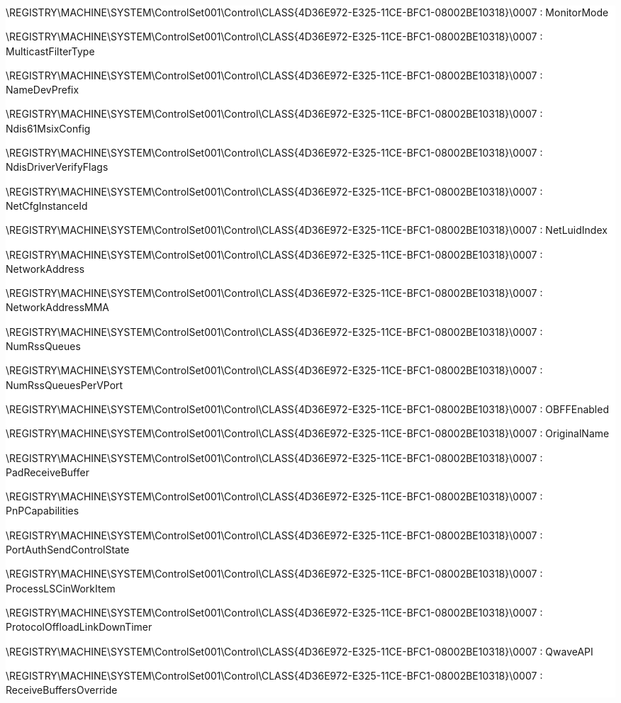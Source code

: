 \REGISTRY\MACHINE\SYSTEM\ControlSet001\Control\CLASS\{4D36E972-E325-11CE-BFC1-08002BE10318}\0007 : MonitorMode

\REGISTRY\MACHINE\SYSTEM\ControlSet001\Control\CLASS\{4D36E972-E325-11CE-BFC1-08002BE10318}\0007 : MulticastFilterType

\REGISTRY\MACHINE\SYSTEM\ControlSet001\Control\CLASS\{4D36E972-E325-11CE-BFC1-08002BE10318}\0007 : NameDevPrefix

\REGISTRY\MACHINE\SYSTEM\ControlSet001\Control\CLASS\{4D36E972-E325-11CE-BFC1-08002BE10318}\0007 : Ndis61MsixConfig

\REGISTRY\MACHINE\SYSTEM\ControlSet001\Control\CLASS\{4D36E972-E325-11CE-BFC1-08002BE10318}\0007 : NdisDriverVerifyFlags

\REGISTRY\MACHINE\SYSTEM\ControlSet001\Control\CLASS\{4D36E972-E325-11CE-BFC1-08002BE10318}\0007 : NetCfgInstanceId

\REGISTRY\MACHINE\SYSTEM\ControlSet001\Control\CLASS\{4D36E972-E325-11CE-BFC1-08002BE10318}\0007 : NetLuidIndex

\REGISTRY\MACHINE\SYSTEM\ControlSet001\Control\CLASS\{4D36E972-E325-11CE-BFC1-08002BE10318}\0007 : NetworkAddress

\REGISTRY\MACHINE\SYSTEM\ControlSet001\Control\CLASS\{4D36E972-E325-11CE-BFC1-08002BE10318}\0007 : NetworkAddressMMA

\REGISTRY\MACHINE\SYSTEM\ControlSet001\Control\CLASS\{4D36E972-E325-11CE-BFC1-08002BE10318}\0007 : NumRssQueues

\REGISTRY\MACHINE\SYSTEM\ControlSet001\Control\CLASS\{4D36E972-E325-11CE-BFC1-08002BE10318}\0007 : NumRssQueuesPerVPort

\REGISTRY\MACHINE\SYSTEM\ControlSet001\Control\CLASS\{4D36E972-E325-11CE-BFC1-08002BE10318}\0007 : OBFFEnabled

\REGISTRY\MACHINE\SYSTEM\ControlSet001\Control\CLASS\{4D36E972-E325-11CE-BFC1-08002BE10318}\0007 : OriginalName

\REGISTRY\MACHINE\SYSTEM\ControlSet001\Control\CLASS\{4D36E972-E325-11CE-BFC1-08002BE10318}\0007 : PadReceiveBuffer

\REGISTRY\MACHINE\SYSTEM\ControlSet001\Control\CLASS\{4D36E972-E325-11CE-BFC1-08002BE10318}\0007 : PnPCapabilities

\REGISTRY\MACHINE\SYSTEM\ControlSet001\Control\CLASS\{4D36E972-E325-11CE-BFC1-08002BE10318}\0007 : PortAuthSendControlState

\REGISTRY\MACHINE\SYSTEM\ControlSet001\Control\CLASS\{4D36E972-E325-11CE-BFC1-08002BE10318}\0007 : ProcessLSCinWorkItem

\REGISTRY\MACHINE\SYSTEM\ControlSet001\Control\CLASS\{4D36E972-E325-11CE-BFC1-08002BE10318}\0007 : ProtocolOffloadLinkDownTimer

\REGISTRY\MACHINE\SYSTEM\ControlSet001\Control\CLASS\{4D36E972-E325-11CE-BFC1-08002BE10318}\0007 : QwaveAPI

\REGISTRY\MACHINE\SYSTEM\ControlSet001\Control\CLASS\{4D36E972-E325-11CE-BFC1-08002BE10318}\0007 : ReceiveBuffersOverride
